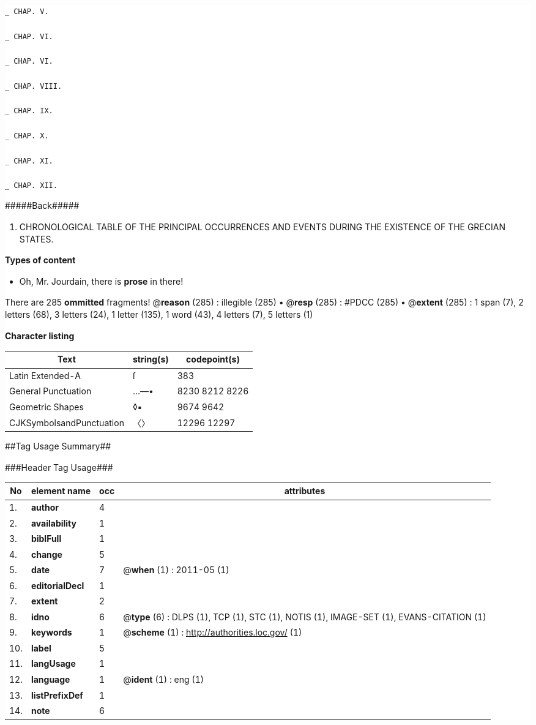     _ CHAP. V.

    _ CHAP. VI.

    _ CHAP. VI.

    _ CHAP. VIII.

    _ CHAP. IX.

    _ CHAP. X.

    _ CHAP. XI.

    _ CHAP. XII.

#####Back#####

1. CHRONOLOGICAL TABLE OF THE PRINCIPAL OCCURRENCES AND EVENTS DURING THE EXISTENCE OF THE GRECIAN STATES.

**Types of content**

  * Oh, Mr. Jourdain, there is **prose** in there!

There are 285 **ommitted** fragments! 
 @__reason__ (285) : illegible (285)  •  @__resp__ (285) : #PDCC (285)  •  @__extent__ (285) : 1 span (7), 2 letters (68), 3 letters (24), 1 letter (135), 1 word (43), 4 letters (7), 5 letters (1)

**Character listing**


|Text|string(s)|codepoint(s)|
|---|---|---|
|Latin Extended-A|ſ|383|
|General Punctuation|…—•|8230 8212 8226|
|Geometric Shapes|◊▪|9674 9642|
|CJKSymbolsandPunctuation|〈〉|12296 12297|

##Tag Usage Summary##

###Header Tag Usage###

|No|element name|occ|attributes|
|---|---|---|---|
|1.|__author__|4||
|2.|__availability__|1||
|3.|__biblFull__|1||
|4.|__change__|5||
|5.|__date__|7| @__when__ (1) : 2011-05 (1)|
|6.|__editorialDecl__|1||
|7.|__extent__|2||
|8.|__idno__|6| @__type__ (6) : DLPS (1), TCP (1), STC (1), NOTIS (1), IMAGE-SET (1), EVANS-CITATION (1)|
|9.|__keywords__|1| @__scheme__ (1) : http://authorities.loc.gov/ (1)|
|10.|__label__|5||
|11.|__langUsage__|1||
|12.|__language__|1| @__ident__ (1) : eng (1)|
|13.|__listPrefixDef__|1||
|14.|__note__|6||